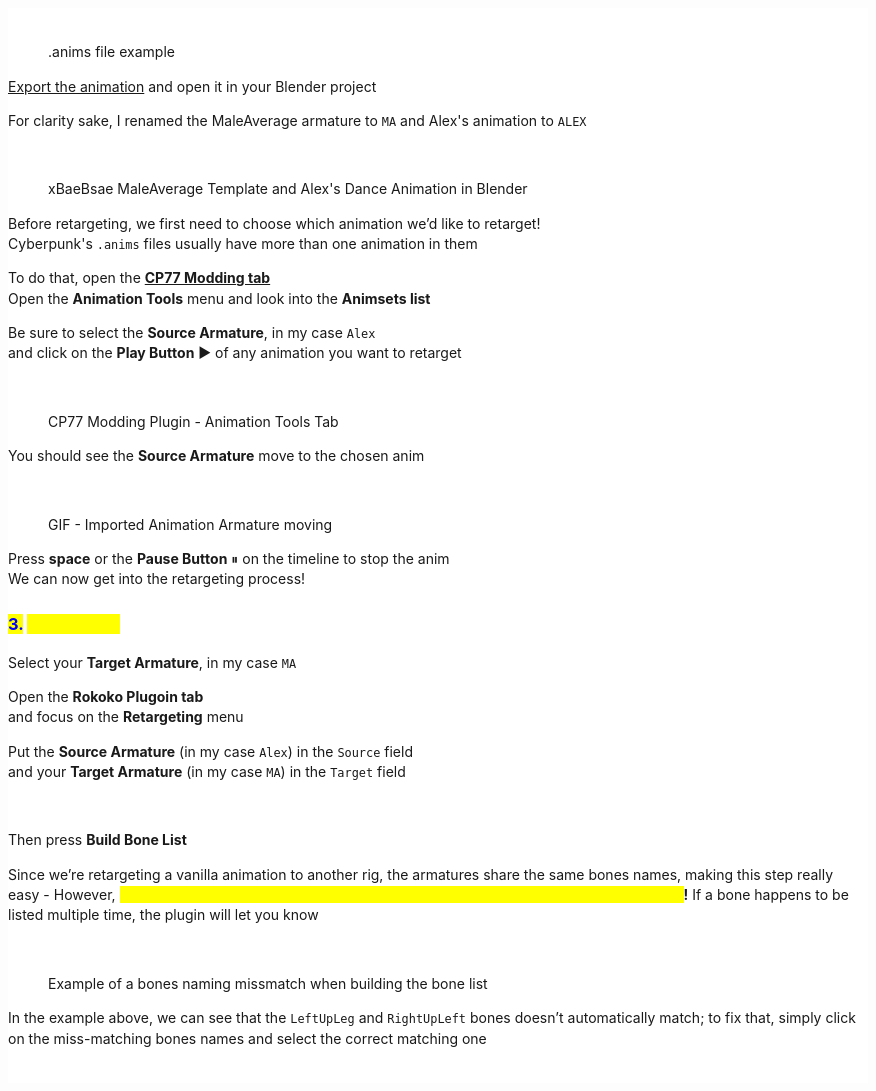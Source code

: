 <figure><img src="https://lh7-rt.googleusercontent.com/docsz/AD_4nXdGcdrVS0gZB6Cx2gFnPdKg61IH5Ym48ndJGRrlUEHQYIA78I_lH83-h0Xqoxqzo-o9JSuL7F-dyw1rT1Ya3rQZQSy3WQEzmsxa84M7tx3LGFjGRISIpTcjZyowrKK2xDi2Oot5?key=-34AOAcLx7ftX-VWeAWU2Q" alt=""><figcaption><p>.anims file example</p></figcaption></figure>

[Export the animation](../../items-equipment/recolours-and-refits/r-and-r-your-own-wolvenkit-project.md#how-to-export-files) and open it in your Blender project

For clarity sake, I renamed the MaleAverage armature to `MA` and Alex's animation to `ALEX`

<figure><img src="https://lh7-rt.googleusercontent.com/docsz/AD_4nXcdLqs5D4C3-2A0eNETDyKxpwy9mpANEB5SqMZ67Re2ApQiQxa2qwost5sngGL1i5iR_OErOCKPrWyJTn2HbDL7PCLgPijSwHCobbbig-VYBYBpLdOLk1NJ03OkPAwaFoPBKcAk?key=-34AOAcLx7ftX-VWeAWU2Q" alt=""><figcaption><p>xBaeBsae MaleAverage Template and Alex's Dance Animation in Blender</p></figcaption></figure>

Before retargeting, we first need to choose which animation we’d like to retarget!\
Cyberpunk's `.anims` files usually have more than one animation in them

To do that, open the [**CP77 Modding tab**](../../../for-mod-creators-theory/modding-tools/wolvenkit-blender-io-suite/#animation-tools)\
Open the **Animation Tools** menu and look into the **Animsets list**

Be sure to select the **Source Armature**, in my case `Alex`\
and click on the **Play Button** ▶ of any animation you want to retarget

<figure><img src="https://lh7-rt.googleusercontent.com/docsz/AD_4nXdT2qlEZy2D3ujvn_ylwAZo-XIs2rjYAIZ__xedjAbixbwUvyr74DzNh4YFmk4w6ipzU0wo17kdZcmUDh1hW6E72PT4-XG1RWF6M3-USgXD9SdD6zJxmk-XzSw7BcN_PrsQmdMSFw?key=-34AOAcLx7ftX-VWeAWU2Q" alt=""><figcaption><p>CP77 Modding Plugin - Animation Tools Tab</p></figcaption></figure>

You should see the **Source Armature** move to the chosen anim

<figure><img src="https://lh7-rt.googleusercontent.com/docsz/AD_4nXd_TOcGE6NjTrh4FftsMqSZVlU4qZWUemzdoHih11C09ZjcOxlBl4rB8MB2g8IWQCDTT4KVZq40WkduguhZtr1HuCGZqQ-4KdsdPA0VdLfV4Eq7ylwFhXLZ3C7WUusHdKzL31nQew?key=-34AOAcLx7ftX-VWeAWU2Q" alt=""><figcaption><p>GIF - Imported Animation Armature moving</p></figcaption></figure>

Press **space** or the **Pause Button** ⏸ on the timeline to stop the anim\
We can now get into the retargeting process!

### <mark style="color:blue;">3.</mark> <mark style="color:yellow;">Retargeting</mark>

Select your **Target Armature**, in my case `MA`

Open the **Rokoko Plugoin tab**\
and focus on the **Retargeting** menu

Put the **Source Armature** (in my case `Alex`) in the `Source` field\
and your **Target Armature** (in my case `MA`) in the `Target` field

<figure><img src="https://lh7-rt.googleusercontent.com/docsz/AD_4nXfNJy2kEPzH9X0fOtdaZDbQ2Q_Lf1DzWpaR7GIwMRilQn2eRlFv53wF2XDCyRYsKkkWB48mTGrVeNdBJWcN4oxG0hhXAJHwlwWVpXTBpdzeW2yRMu83ypzdvBREDeolhNUd5laapw?key=-34AOAcLx7ftX-VWeAWU2Q" alt=""><figcaption></figcaption></figure>

Then press **Build Bone List**

Since we’re retargeting a vanilla animation to another rig, the armatures share the same bones names, making this step really easy - However, <mark style="color:yellow;">**I still recommend reading through the list and verifying that everything does match**</mark>**!** If a bone happens to be listed multiple time, the plugin will let you know

<figure><img src="https://lh7-rt.googleusercontent.com/docsz/AD_4nXcBItjw5s54ly_CD38rIpNg04S9imI2hZTuUJiNYWhn8vQ3aiMMHTyLWRYMlYF5YCgPgSGOgOQapfYxf7RHYENHf7YWv1-XLdp8A5Sm1p6wl0ZgO_S05SNxQ2e_O-kHYcBy1Pmjhg?key=-34AOAcLx7ftX-VWeAWU2Q" alt=""><figcaption><p>Example of a bones naming missmatch when building the bone list</p></figcaption></figure>

In the example above, we can see that the `LeftUpLeg` and `RightUpLeft`  bones doesn’t automatically match; to fix that, simply click on the miss-matching bones names and select the correct matching one

<figure><img src="https://lh7-rt.googleusercontent.com/docsz/AD_4nXfMlYl1O-jxSVGoRlRYNc9pFP1UO33RfJRNx6_fzJ96vXeDMNa9zAi1IfCUaHVpsliohFRudHaGtU1N9qbqMWuljs99O2a-tMfy3C_luH2uUysNxdotRSP-CR9J60qVau7K84dBfQ?key=-34AOAcLx7ftX-VWeAWU2Q" alt=""><figcaption></figcaption></figure>
